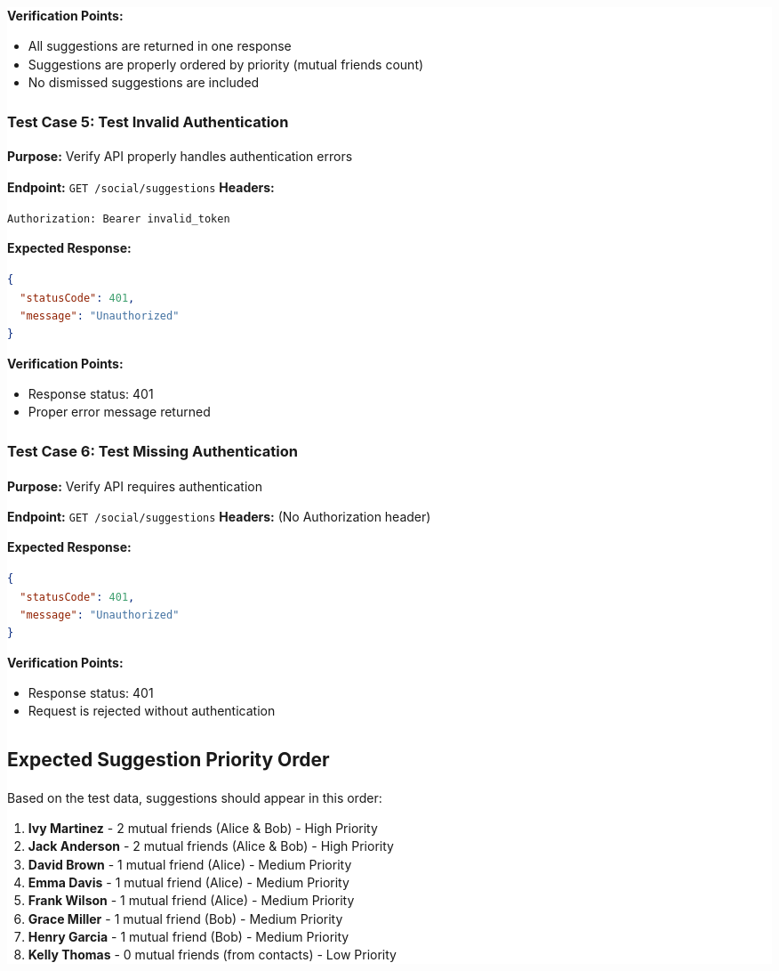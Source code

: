 **Verification Points:**
- All suggestions are returned in one response
- Suggestions are properly ordered by priority (mutual friends count)
- No dismissed suggestions are included

### Test Case 5: Test Invalid Authentication
**Purpose:** Verify API properly handles authentication errors

**Endpoint:** `GET /social/suggestions`
**Headers:**
```
Authorization: Bearer invalid_token
```

**Expected Response:**
```json
{
  "statusCode": 401,
  "message": "Unauthorized"
}
```

**Verification Points:**
- Response status: 401
- Proper error message returned

### Test Case 6: Test Missing Authentication
**Purpose:** Verify API requires authentication

**Endpoint:** `GET /social/suggestions`
**Headers:** (No Authorization header)

**Expected Response:**
```json
{
  "statusCode": 401,
  "message": "Unauthorized"
}
```

**Verification Points:**
- Response status: 401
- Request is rejected without authentication

## Expected Suggestion Priority Order

Based on the test data, suggestions should appear in this order:

1. **Ivy Martinez** - 2 mutual friends (Alice & Bob) - High Priority
2. **Jack Anderson** - 2 mutual friends (Alice & Bob) - High Priority  
3. **David Brown** - 1 mutual friend (Alice) - Medium Priority
4. **Emma Davis** - 1 mutual friend (Alice) - Medium Priority
5. **Frank Wilson** - 1 mutual friend (Alice) - Medium Priority
6. **Grace Miller** - 1 mutual friend (Bob) - Medium Priority
7. **Henry Garcia** - 1 mutual friend (Bob) - Medium Priority
8. **Kelly Thomas** - 0 mutual friends (from contacts) - Low Priority
